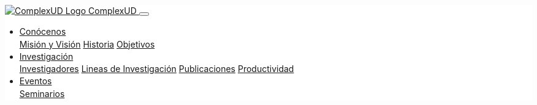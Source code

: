 <!DOCTYPE html>
<html lang="es">
    <head>
        <meta charset="utf-8">
        <meta name="X-UA-Compatible" content="IE=edge">
        <meta name="viewport" content="width=device-width, initial-scale=1.0">
        <meta name="author" content="ComplexUD">
        <meta name="description" content="Página Web del Grupo de Investigación Complexud de la Universidad Distrital">
        <meta name="keywords" content="Complexud,Complejidad,Sistemas complejos,Fractales,Grupo de Investigación">
        <title>Edward Lorenz - Stand Unico | Grupo de Investigación ComplexUD</title>
        <link rel="icon" href="/favicon.ico">
        <!-- Styles-->
        <link rel="stylesheet" href="https://cdnjs.cloudflare.com/ajax/libs/font-awesome/5.14.0/css/all.min.css" integrity="sha512-1PKOgIY59xJ8Co8+NE6FZ+LOAZKjy+KY8iq0G4B3CyeY6wYHN3yt9PW0XpSriVlkMXe40PTKnXrLnZ9+fkDaog==" crossorigin="anonymous">
        <link rel="stylesheet" href="https://stackpath.bootstrapcdn.com/bootstrap/4.5.0/css/bootstrap.min.css" integrity="sha384-9aIt2nRpC12Uk9gS9baDl411NQApFmC26EwAOH8WgZl5MYYxFfc+NcPb1dKGj7Sk" crossorigin="anonymous"><link rel="stylesheet" href="/css/theme.css">
        <!-- Meta Data-->
        <meta name="generator" content="Hexo 5.1.1">
        <link rel="alternate" href="/atom.xml" title="ComplexUD" type="application/atom+xml">
    </head>
    <body>
        <div class="root">
            <nav class="sticky-top navbar navbar-expand-lg nav-stylex" id="navbar">
                <a class="navbar-brand" href="/">
                    <img class="logo-cx" src="/favicon.ico" alt="ComplexUD Logo">
                    <span class="brand-cx">ComplexUD</span>
                </a><button class="navbar-toggler toggler-cx" type="button" data-toggle="collapse" data-target="#navbarNavDropdown" aria-controls="navbarNavDropdown" aria-expanded="false" aria-label="Toggle navigation">
                    <span>
                        <i class="fas fa-bars"></i>
                    </span>
                </button>
                <div class="collapse navbar-collapse" id="navbarNavDropdown">
                    <ul class="navbar-nav ml-auto dual-collapse2">
                        <li class="nav-item dropdown">
                            <a class="nav-link dropdown-toggle" id="ConócenosMenuLink" href="#" data-toggle="dropdown" aria-haspopup="true" aria-expanded="false">Conócenos</a>
                            <div class="dropdown-menu dropdown-cx-menu" aria-labelledby="ConócenosMenuLink">
                                <a class="dropdown-item dropdown-cx-item" href="/con%C3%B3cenos">Misión y Visión</a>
                                <a class="dropdown-item dropdown-cx-item" href="/historia">Historia</a>
                                <a class="dropdown-item dropdown-cx-item" href="/objetivos">Objetivos</a>
                            </div>
                        </li>
                        <li class="nav-item dropdown">
                            <a class="nav-link dropdown-toggle" id="InvestigaciónMenuLink" href="#" data-toggle="dropdown" aria-haspopup="true" aria-expanded="false">Investigación</a>
                            <div class="dropdown-menu dropdown-cx-menu" aria-labelledby="InvestigaciónMenuLink">
                                <a class="dropdown-item dropdown-cx-item" href="/investigadores">Investigadores</a>
                                <a class="dropdown-item dropdown-cx-item" href="/investigacion/lineas">Lineas de Investigación</a>
                                <a class="dropdown-item dropdown-cx-item" href="/publicaciones">Publicaciones</a>
                                <a class="dropdown-item dropdown-cx-item" href="/productividad">Productividad</a>
                            </div>
                        </li>
                        <li class="nav-item dropdown">
                            <a class="nav-link dropdown-toggle" id="EventosMenuLink" href="#" data-toggle="dropdown" aria-haspopup="true" aria-expanded="false">Eventos</a>
                            <div class="dropdown-menu dropdown-cx-menu" aria-labelledby="EventosMenuLink">
                                <a class="dropdown-item dropdown-cx-item" href="/seminarios">Seminarios</a>